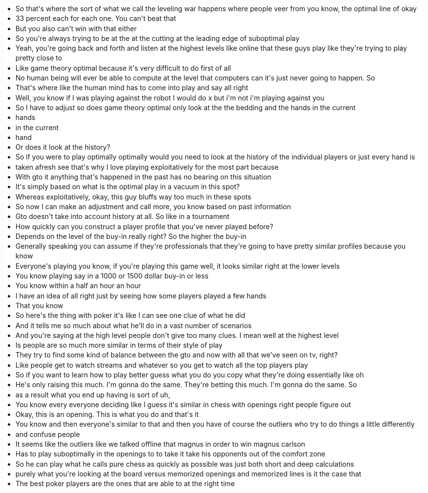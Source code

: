 *  So that's where the sort of what we call the leveling war happens where people veer from you know, the optimal line of okay
*  33 percent each for each one. You can't beat that
*  But you also can't win with that either
*  So you're always trying to be at the at the cutting at the leading edge of suboptimal play
*  Yeah, you're going back and forth and listen at the highest levels like online that these guys play like they're trying to play pretty close to
*  Like game theory optimal because it's very difficult to do first of all
*  No human being will ever be able to compute at the level that computers can it's just never going to happen. So
*  That's where like the human mind has to come into play and say all right
*  Well, you know if I was playing against the robot I would do x but i'm not i'm playing against you
*  So I have to adjust so does game theory optimal only look at the the bedding and the hands in the current
*  hands
*  in the current
*  hand
*  Or does it look at the history?
*  So if you were to play optimally optimally would you need to look at the history of the individual players or just every hand is
*  taken afresh see that's why I love playing exploitatively for the most part because
*  With gto it anything that's happened in the past has no bearing on this situation
*  It's simply based on what is the optimal play in a vacuum in this spot?
*  Whereas exploitatively, okay, this guy bluffs way too much in these spots
*  So now I can make an adjustment and call more, you know based on past information
*  Gto doesn't take into account history at all. So like in a tournament
*  How quickly can you construct a player profile that you've never played before?
*  Depends on the level of the buy-in really right? So the higher the buy-in
*  Generally speaking you can assume if they're professionals that they're going to have pretty similar profiles because you know
*  Everyone's playing you know, if you're playing this game well, it looks similar right at the lower levels
*  You know playing say in a 1000 or 1500 dollar buy-in or less
*  You know within a half an hour an hour
*  I have an idea of all right just by seeing how some players played a few hands
*  That you know
*  So here's the thing with poker it's like I can see one clue of what he did
*  And it tells me so much about what he'll do in a vast number of scenarios
*  And you're saying at the high level people don't give too many clues. I mean well at the highest level
*  Is people are so much more similar in terms of their style of play
*  They try to find some kind of balance between the gto and now with all that we've seen on tv, right?
*  Like people get to watch streams and whatever so you get to watch all the top players play
*  So if you want to learn how to play better guess what you do you copy what they're doing essentially like oh
*  He's only raising this much. I'm gonna do the same. They're betting this much. I'm gonna do the same. So
*  as a result what you end up having is sort of uh,
*  You know every everyone deciding like I guess it's similar in chess with openings right people figure out
*  Okay, this is an opening. This is what you do and that's it
*  You know and then everyone's similar to that and then you have of course the outliers who try to do things a little differently
*  and confuse people
*  It seems like the outliers like we talked offline that magnus in order to win magnus carlson
*  Has to play suboptimally in the openings to to take it take his opponents out of the comfort zone
*  So he can play what he calls pure chess as quickly as possible was just both short and deep calculations
*  purely what you're looking at the board versus memorized openings and memorized lines is it the case that
*  The best poker players are the ones that are able to at the right time